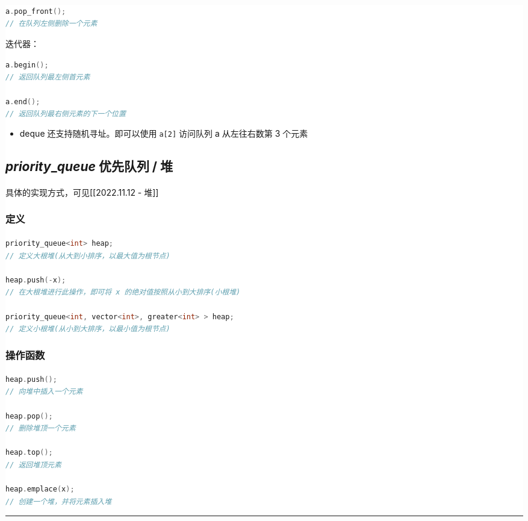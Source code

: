 ```cpp
a.pop_front();
// 在队列左侧删除一个元素

```

迭代器：

```cpp
a.begin();
// 返回队列最左侧首元素

a.end();
// 返回队列最右侧元素的下一个位置
```

- deque 还支持随机寻址。即可以使用
`a[2]` 访问队列 a 从左往右数第 3 个元素

## $priority\_queue$ 优先队列 / 堆

具体的实现方式，可见[[2022.11.12 - 堆]]

### 定义

```cpp
priority_queue<int> heap;
// 定义大根堆(从大到小排序，以最大值为根节点)

heap.push(-x);
// 在大根堆进行此操作，即可将 x 的绝对值按照从小到大排序(小根堆)

priority_queue<int, vector<int>, greater<int> > heap;
// 定义小根堆(从小到大排序，以最小值为根节点)

```

### 操作函数

```cpp
heap.push();
// 向堆中插入一个元素

heap.pop();
// 删除堆顶一个元素

heap.top();
// 返回堆顶元素

heap.emplace(x);
// 创建一个堆，并将元素插入堆
```

***
